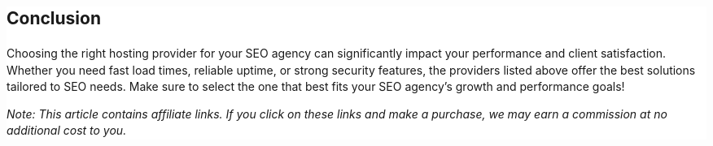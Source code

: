 
## Conclusion

Choosing the right hosting provider for your SEO agency can significantly impact your performance and client satisfaction. Whether you need fast load times, reliable uptime, or strong security features, the providers listed above offer the best solutions tailored to SEO needs. Make sure to select the one that best fits your SEO agency’s growth and performance goals!

*Note: This article contains affiliate links. If you click on these links and make a purchase, we may earn a commission at no additional cost to you.*
